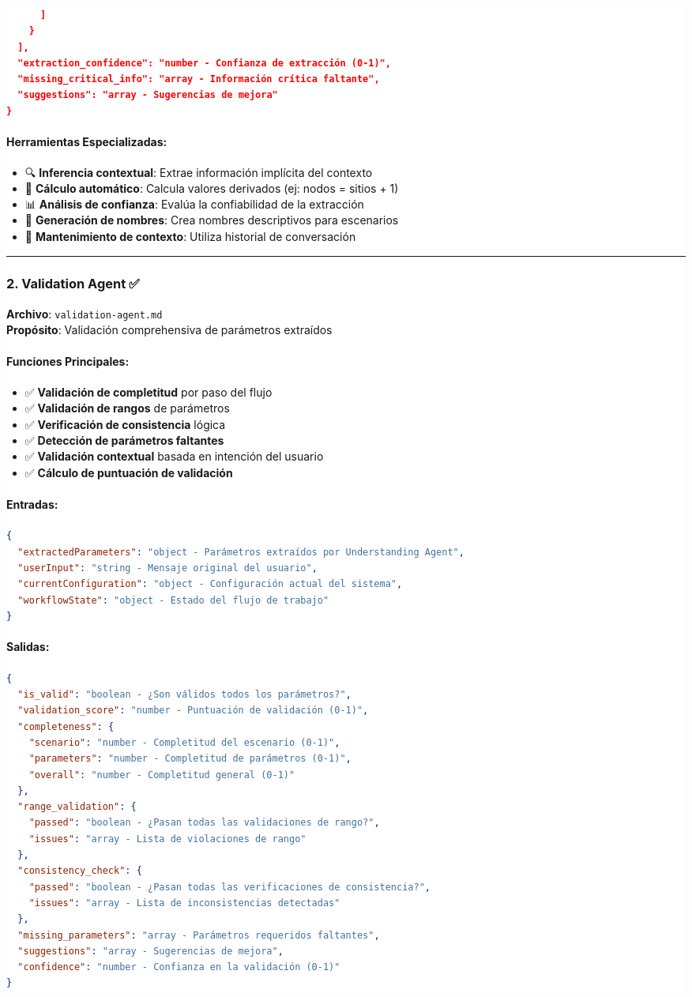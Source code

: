 ```json
      ]
    }
  ],
  "extraction_confidence": "number - Confianza de extracción (0-1)",
  "missing_critical_info": "array - Información crítica faltante",
  "suggestions": "array - Sugerencias de mejora"
}
```

#### **Herramientas Especializadas**:
- 🔍 **Inferencia contextual**: Extrae información implícita del contexto
- 🧮 **Cálculo automático**: Calcula valores derivados (ej: nodos = sitios + 1)
- 📊 **Análisis de confianza**: Evalúa la confiabilidad de la extracción
- 🎯 **Generación de nombres**: Crea nombres descriptivos para escenarios
- 🔄 **Mantenimiento de contexto**: Utiliza historial de conversación

---

### **2. Validation Agent** ✅
**Archivo**: `validation-agent.md`  
**Propósito**: Validación comprehensiva de parámetros extraídos

#### **Funciones Principales**:
- ✅ **Validación de completitud** por paso del flujo
- ✅ **Validación de rangos** de parámetros
- ✅ **Verificación de consistencia** lógica
- ✅ **Detección de parámetros faltantes**
- ✅ **Validación contextual** basada en intención del usuario
- ✅ **Cálculo de puntuación de validación**

#### **Entradas**:
```json
{
  "extractedParameters": "object - Parámetros extraídos por Understanding Agent",
  "userInput": "string - Mensaje original del usuario",
  "currentConfiguration": "object - Configuración actual del sistema",
  "workflowState": "object - Estado del flujo de trabajo"
}
```

#### **Salidas**:
```json
{
  "is_valid": "boolean - ¿Son válidos todos los parámetros?",
  "validation_score": "number - Puntuación de validación (0-1)",
  "completeness": {
    "scenario": "number - Completitud del escenario (0-1)",
    "parameters": "number - Completitud de parámetros (0-1)",
    "overall": "number - Completitud general (0-1)"
  },
  "range_validation": {
    "passed": "boolean - ¿Pasan todas las validaciones de rango?",
    "issues": "array - Lista de violaciones de rango"
  },
  "consistency_check": {
    "passed": "boolean - ¿Pasan todas las verificaciones de consistencia?",
    "issues": "array - Lista de inconsistencias detectadas"
  },
  "missing_parameters": "array - Parámetros requeridos faltantes",
  "suggestions": "array - Sugerencias de mejora",
  "confidence": "number - Confianza en la validación (0-1)"
}
```
